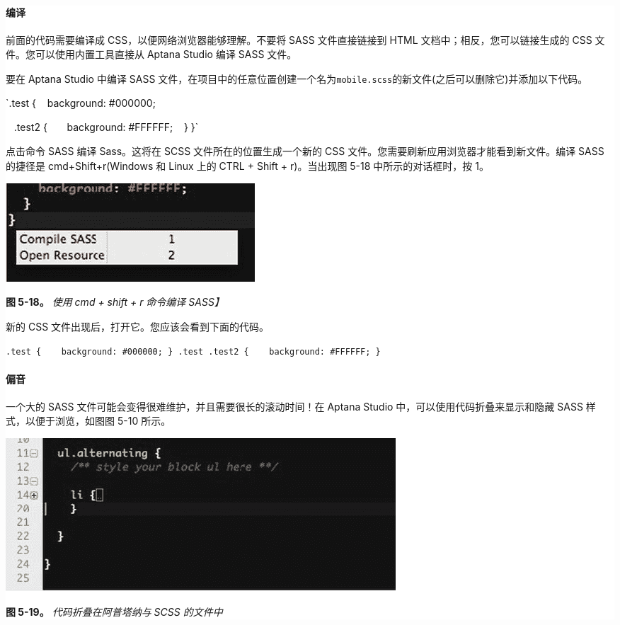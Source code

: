 #### 编译

前面的代码需要编译成 CSS，以便网络浏览器能够理解。不要将 SASS 文件直接链接到 HTML 文档中；相反，您可以链接生成的 CSS 文件。您可以使用内置工具直接从 Aptana Studio 编译 SASS 文件。

要在 Aptana Studio 中编译 SASS 文件，在项目中的任意位置创建一个名为`mobile.scss`的新文件(之后可以删除它)并添加以下代码。

`.test {
   background: #000000;

   .test2 {
      background: #FFFFFF;
   }
}`

点击命令 SASS 编译 Sass。这将在 SCSS 文件所在的位置生成一个新的 CSS 文件。您需要刷新应用浏览器才能看到新文件。编译 SASS 的捷径是 cmd+Shift+r(Windows 和 Linux 上的 CTRL + Shift + r)。当出现图 5-18 中所示的对话框时，按 1。

![Image](img/9781430243472_Fig05-18.jpg)

**图 5-18。** *使用 cmd + shift + r 命令编译 SASS】*

新的 CSS 文件出现后，打开它。您应该会看到下面的代码。

`.test {
   background: #000000; }
.test .test2 {
   background: #FFFFFF; }`

#### 偏音

一个大的 SASS 文件可能会变得很难维护，并且需要很长的滚动时间！在 Aptana Studio 中，可以使用代码折叠来显示和隐藏 SASS 样式，以便于浏览，如图图 5-10 所示。

![Image](img/9781430243472_Fig05-19.jpg)

**图 5-19。** *代码折叠在阿普塔纳与 SCSS 的文件中*
